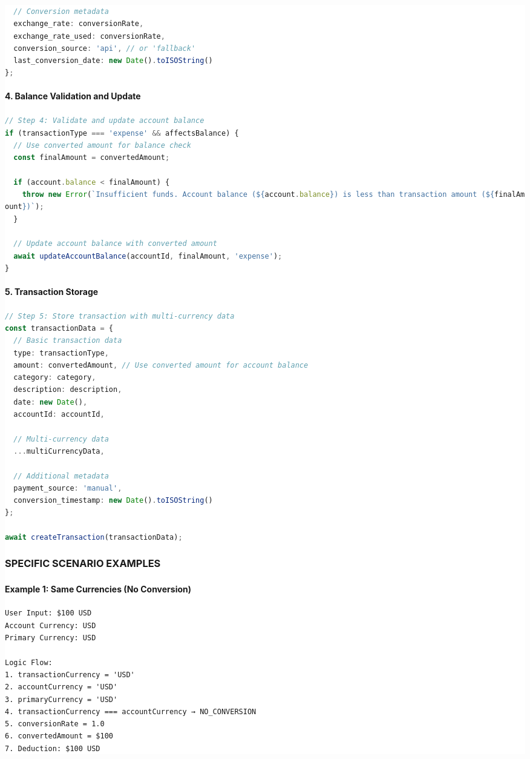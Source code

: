 ```typescript
  // Conversion metadata
  exchange_rate: conversionRate,
  exchange_rate_used: conversionRate,
  conversion_source: 'api', // or 'fallback'
  last_conversion_date: new Date().toISOString()
};
```

#### **4. Balance Validation and Update**
```typescript
// Step 4: Validate and update account balance
if (transactionType === 'expense' && affectsBalance) {
  // Use converted amount for balance check
  const finalAmount = convertedAmount;
  
  if (account.balance < finalAmount) {
    throw new Error(`Insufficient funds. Account balance (${account.balance}) is less than transaction amount (${finalAmount})`);
  }
  
  // Update account balance with converted amount
  await updateAccountBalance(accountId, finalAmount, 'expense');
}
```

#### **5. Transaction Storage**
```typescript
// Step 5: Store transaction with multi-currency data
const transactionData = {
  // Basic transaction data
  type: transactionType,
  amount: convertedAmount, // Use converted amount for account balance
  category: category,
  description: description,
  date: new Date(),
  accountId: accountId,
  
  // Multi-currency data
  ...multiCurrencyData,
  
  // Additional metadata
  payment_source: 'manual',
  conversion_timestamp: new Date().toISOString()
};

await createTransaction(transactionData);
```

### **SPECIFIC SCENARIO EXAMPLES**

#### **Example 1: Same Currencies (No Conversion)**
```
User Input: $100 USD
Account Currency: USD
Primary Currency: USD

Logic Flow:
1. transactionCurrency = 'USD'
2. accountCurrency = 'USD'
3. primaryCurrency = 'USD'
4. transactionCurrency === accountCurrency → NO_CONVERSION
5. conversionRate = 1.0
6. convertedAmount = $100
7. Deduction: $100 USD
```